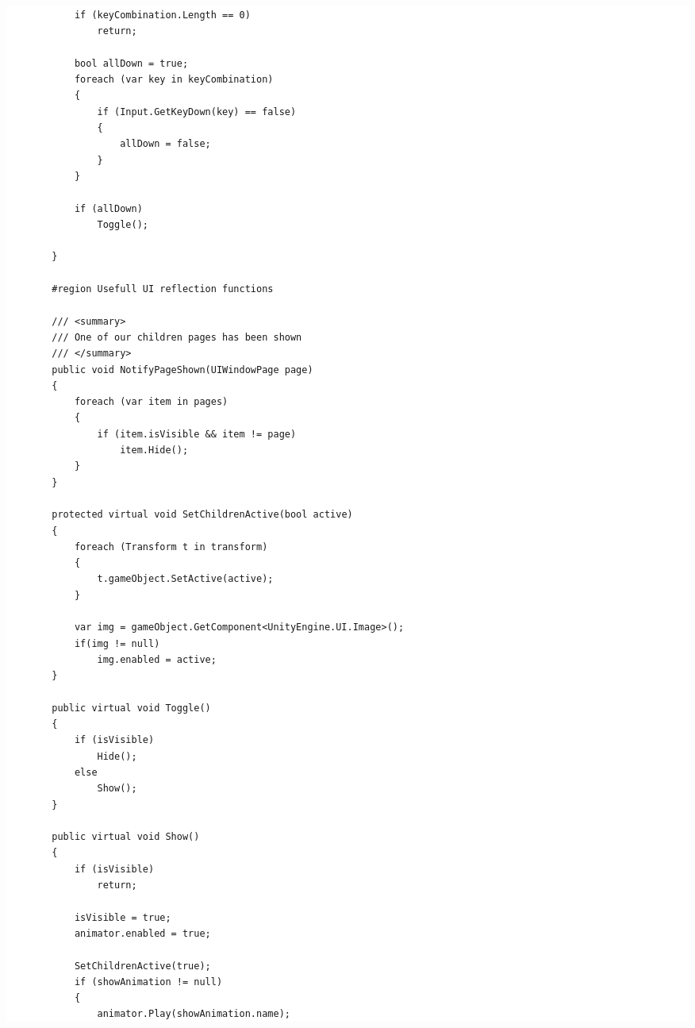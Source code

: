 ```
            if (keyCombination.Length == 0)
                return;

            bool allDown = true;
            foreach (var key in keyCombination)
            {
                if (Input.GetKeyDown(key) == false)
                {
                    allDown = false;
                }
            }

            if (allDown)
                Toggle();
 
        }

        #region Usefull UI reflection functions 

        /// <summary>
        /// One of our children pages has been shown
        /// </summary>
        public void NotifyPageShown(UIWindowPage page)
        {
            foreach (var item in pages)
            {
                if (item.isVisible && item != page)
                    item.Hide();
            }
        }

        protected virtual void SetChildrenActive(bool active)
        {
            foreach (Transform t in transform)
            {
                t.gameObject.SetActive(active);
            }

            var img = gameObject.GetComponent<UnityEngine.UI.Image>();
            if(img != null)
                img.enabled = active;
        }

        public virtual void Toggle()
        {
            if (isVisible)
                Hide();
            else
                Show();
        }

        public virtual void Show()
        {
            if (isVisible)
                return;

            isVisible = true;
            animator.enabled = true;

            SetChildrenActive(true);
            if (showAnimation != null)
            {
                animator.Play(showAnimation.name);
```